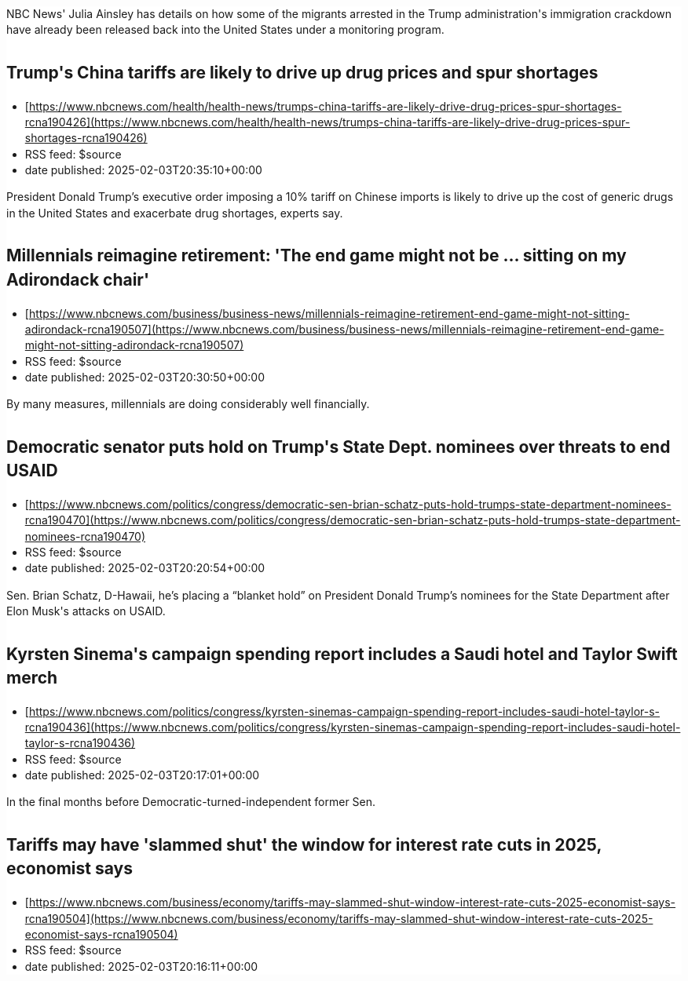 NBC News' Julia Ainsley has details on how some of the migrants arrested in the Trump administration's immigration crackdown have already been released back into the United States under a monitoring program.

## Trump's China tariffs are likely to drive up drug prices and spur shortages
 - [https://www.nbcnews.com/health/health-news/trumps-china-tariffs-are-likely-drive-drug-prices-spur-shortages-rcna190426](https://www.nbcnews.com/health/health-news/trumps-china-tariffs-are-likely-drive-drug-prices-spur-shortages-rcna190426)
 - RSS feed: $source
 - date published: 2025-02-03T20:35:10+00:00

President Donald Trump’s executive order imposing a 10% tariff on Chinese imports is likely to drive up the cost of generic drugs in the United States and exacerbate drug shortages, experts say.

## Millennials reimagine retirement: 'The end game might not be ... sitting on my Adirondack chair'
 - [https://www.nbcnews.com/business/business-news/millennials-reimagine-retirement-end-game-might-not-sitting-adirondack-rcna190507](https://www.nbcnews.com/business/business-news/millennials-reimagine-retirement-end-game-might-not-sitting-adirondack-rcna190507)
 - RSS feed: $source
 - date published: 2025-02-03T20:30:50+00:00

By many measures, millennials are doing considerably well financially.

## Democratic senator puts hold on Trump's State Dept. nominees over threats to end USAID
 - [https://www.nbcnews.com/politics/congress/democratic-sen-brian-schatz-puts-hold-trumps-state-department-nominees-rcna190470](https://www.nbcnews.com/politics/congress/democratic-sen-brian-schatz-puts-hold-trumps-state-department-nominees-rcna190470)
 - RSS feed: $source
 - date published: 2025-02-03T20:20:54+00:00

Sen. Brian Schatz, D-Hawaii, he’s placing a “blanket hold” on President Donald Trump’s nominees for the State Department after Elon Musk's attacks on USAID.

## Kyrsten Sinema's campaign spending report includes a Saudi hotel and Taylor Swift merch
 - [https://www.nbcnews.com/politics/congress/kyrsten-sinemas-campaign-spending-report-includes-saudi-hotel-taylor-s-rcna190436](https://www.nbcnews.com/politics/congress/kyrsten-sinemas-campaign-spending-report-includes-saudi-hotel-taylor-s-rcna190436)
 - RSS feed: $source
 - date published: 2025-02-03T20:17:01+00:00

In the final months before Democratic-turned-independent former Sen.

## Tariffs may have 'slammed shut' the window for interest rate cuts in 2025, economist says
 - [https://www.nbcnews.com/business/economy/tariffs-may-slammed-shut-window-interest-rate-cuts-2025-economist-says-rcna190504](https://www.nbcnews.com/business/economy/tariffs-may-slammed-shut-window-interest-rate-cuts-2025-economist-says-rcna190504)
 - RSS feed: $source
 - date published: 2025-02-03T20:16:11+00:00

